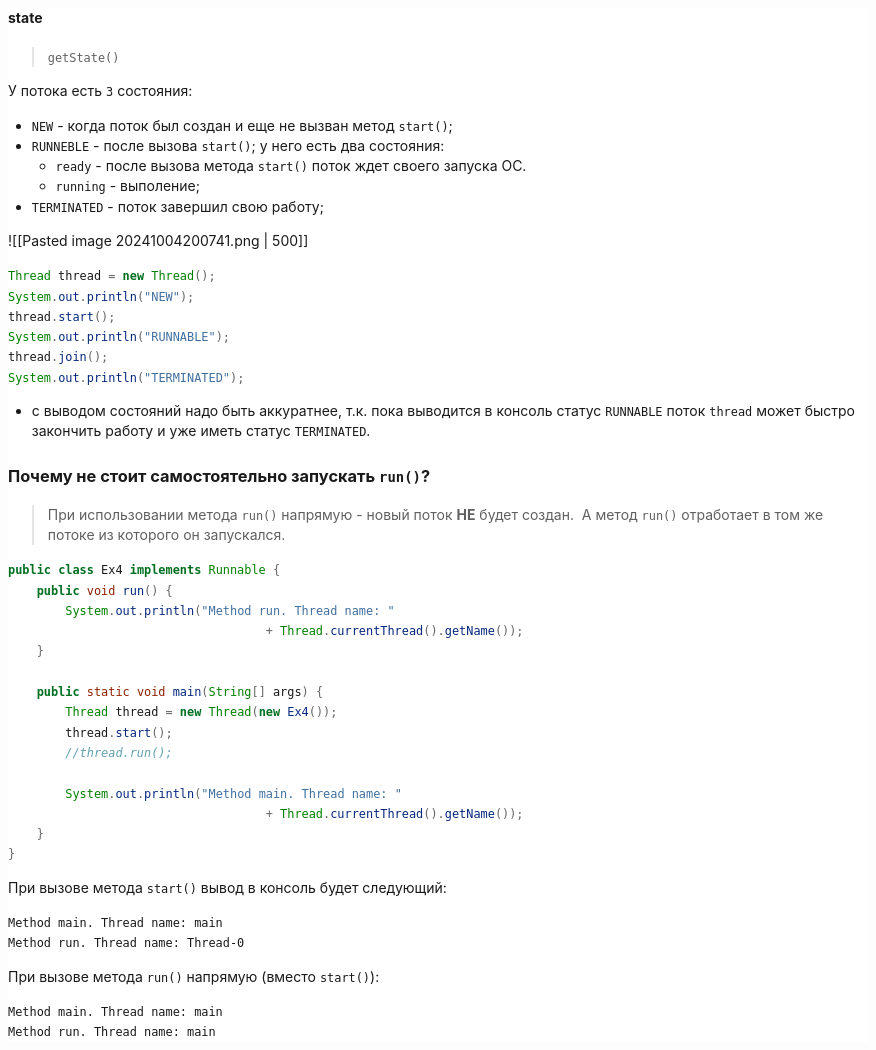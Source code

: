 #### state
> `getState()`

У потока есть `3` состояния:
- `NEW` - когда поток был создан и еще не  вызван метод `start()`;
- `RUNNEBLE` - после вызова `start()`;
  у него есть два состояния:
  - `ready` - после вызова метода `start()` поток ждет своего запуска ОС.
  - `running` - выполение;
- `TERMINATED` - поток завершил свою работу;

![[Pasted image 20241004200741.png | 500]]

```java
Thread thread = new Thread();
System.out.println("NEW");
thread.start();
System.out.println("RUNNABLE");
thread.join();
System.out.println("TERMINATED");
```

- с выводом состояний надо быть аккуратнее, т.к. пока выводится в консоль статус `RUNNABLE` поток `thread` может быстро закончить работу и уже иметь статус `TERMINATED`.

### Почему не стоит самостоятельно запускать `run()`?
> При использовании метода `run()` напрямую - новый поток **НЕ** будет создан.
> А метод `run()` отработает в том же потоке из которого он запускался.

```java
public class Ex4 implements Runnable {   
    public void run() {  
        System.out.println("Method run. Thread name: "
							        + Thread.currentThread().getName());  
    }  
  
    public static void main(String[] args) {  
        Thread thread = new Thread(new Ex4());  
        thread.start();  
        //thread.run();
  
        System.out.println("Method main. Thread name: "
							        + Thread.currentThread().getName());  
    }  
}
```

При вызове метода `start()` вывод в консоль будет следующий:
```
Method main. Thread name: main
Method run. Thread name: Thread-0
```

При вызове метода `run()` напрямую (вместо `start()`):
```
Method main. Thread name: main
Method run. Thread name: main
```

